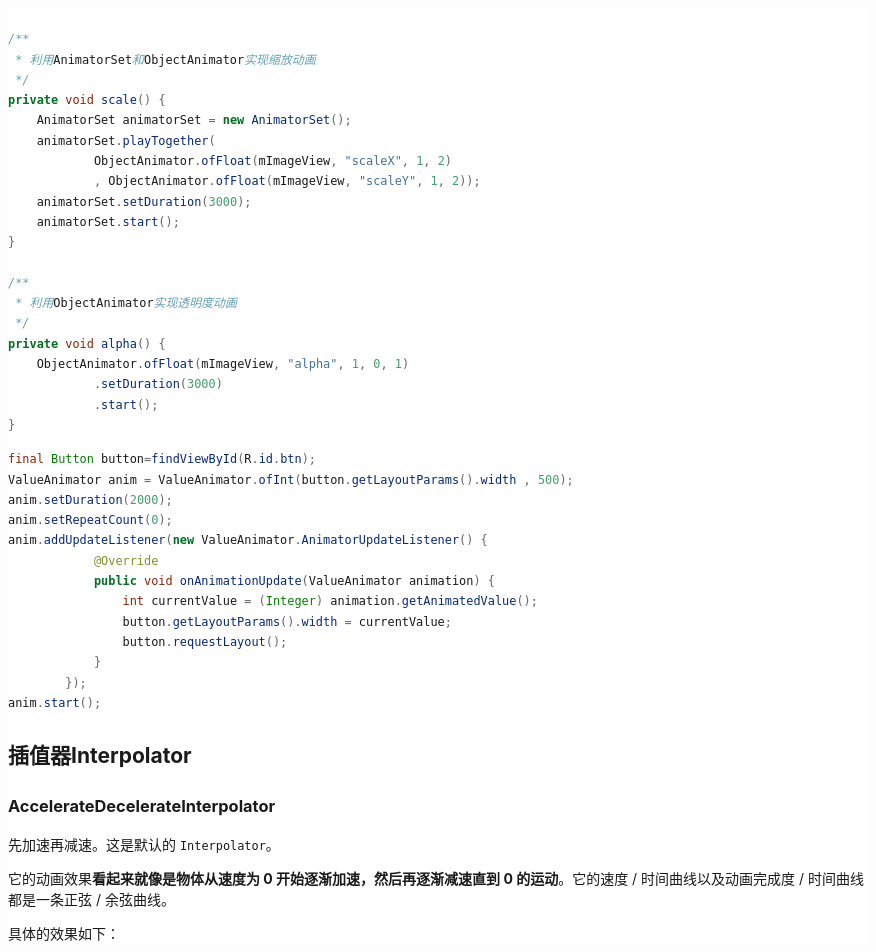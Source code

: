 ```Java

/**
 * 利用AnimatorSet和ObjectAnimator实现缩放动画
 */
private void scale() {
    AnimatorSet animatorSet = new AnimatorSet();
    animatorSet.playTogether(
            ObjectAnimator.ofFloat(mImageView, "scaleX", 1, 2)
            , ObjectAnimator.ofFloat(mImageView, "scaleY", 1, 2));
    animatorSet.setDuration(3000);
    animatorSet.start();
}

/**
 * 利用ObjectAnimator实现透明度动画
 */
private void alpha() {
    ObjectAnimator.ofFloat(mImageView, "alpha", 1, 0, 1)
            .setDuration(3000)
            .start();
}
```

```java
final Button button=findViewById(R.id.btn);
ValueAnimator anim = ValueAnimator.ofInt(button.getLayoutParams().width , 500);
anim.setDuration(2000);
anim.setRepeatCount(0);
anim.addUpdateListener(new ValueAnimator.AnimatorUpdateListener() {
            @Override
            public void onAnimationUpdate(ValueAnimator animation) {
                int currentValue = (Integer) animation.getAnimatedValue();
                button.getLayoutParams().width = currentValue;
                button.requestLayout();
            }
        });
anim.start();
```

## 插值器Interpolator

### AccelerateDecelerateInterpolator

先加速再减速。这是默认的 `Interpolator`。

它的动画效果**看起来就像是物体从速度为 0 开始逐渐加速，然后再逐渐减速直到 0 的运动**。它的速度 / 时间曲线以及动画完成度 / 时间曲线都是一条正弦 / 余弦曲线。

具体的效果如下：
